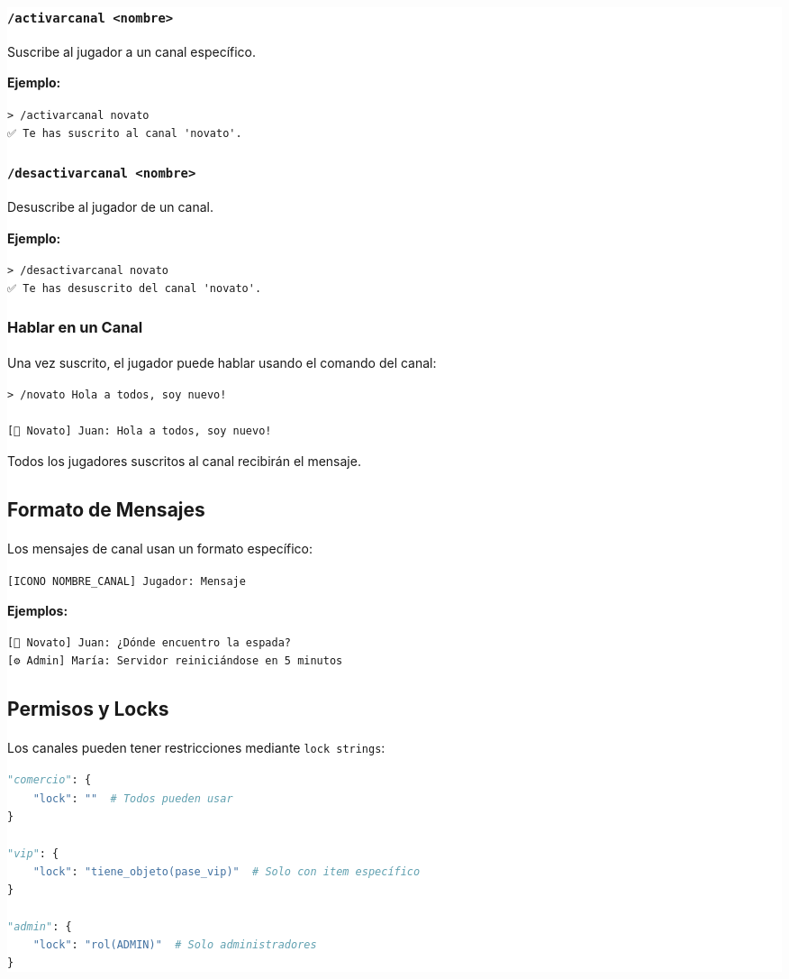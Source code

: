 ### `/activarcanal <nombre>`
Suscribe al jugador a un canal específico.

**Ejemplo:**
```
> /activarcanal novato
✅ Te has suscrito al canal 'novato'.
```

### `/desactivarcanal <nombre>`
Desuscribe al jugador de un canal.

**Ejemplo:**
```
> /desactivarcanal novato
✅ Te has desuscrito del canal 'novato'.
```

### Hablar en un Canal

Una vez suscrito, el jugador puede hablar usando el comando del canal:

```
> /novato Hola a todos, soy nuevo!

[🌱 Novato] Juan: Hola a todos, soy nuevo!
```

Todos los jugadores suscritos al canal recibirán el mensaje.

## Formato de Mensajes

Los mensajes de canal usan un formato específico:

```
[ICONO NOMBRE_CANAL] Jugador: Mensaje
```

**Ejemplos:**
```
[🌱 Novato] Juan: ¿Dónde encuentro la espada?
[⚙️ Admin] María: Servidor reiniciándose en 5 minutos
```

## Permisos y Locks

Los canales pueden tener restricciones mediante `lock strings`:

```python
"comercio": {
    "lock": ""  # Todos pueden usar
}

"vip": {
    "lock": "tiene_objeto(pase_vip)"  # Solo con item específico
}

"admin": {
    "lock": "rol(ADMIN)"  # Solo administradores
}
```
